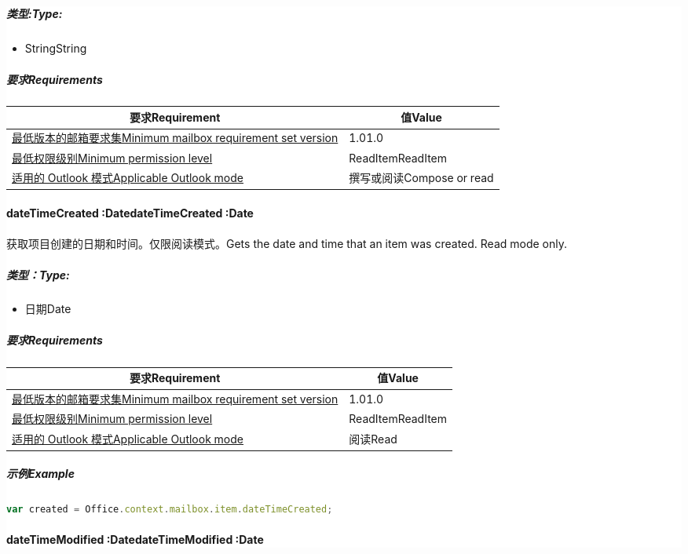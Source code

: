 ##### <a name="type"></a><span data-ttu-id="ae10a-190">类型:</span><span class="sxs-lookup"><span data-stu-id="ae10a-190">Type:</span></span>

*   <span data-ttu-id="ae10a-191">String</span><span class="sxs-lookup"><span data-stu-id="ae10a-191">String</span></span>

##### <a name="requirements"></a><span data-ttu-id="ae10a-192">要求</span><span class="sxs-lookup"><span data-stu-id="ae10a-192">Requirements</span></span>

|<span data-ttu-id="ae10a-193">要求</span><span class="sxs-lookup"><span data-stu-id="ae10a-193">Requirement</span></span>| <span data-ttu-id="ae10a-194">值</span><span class="sxs-lookup"><span data-stu-id="ae10a-194">Value</span></span>|
|---|---|
|[<span data-ttu-id="ae10a-195">最低版本的邮箱要求集</span><span class="sxs-lookup"><span data-stu-id="ae10a-195">Minimum mailbox requirement set version</span></span>](/javascript/office/requirement-sets/outlook-api-requirement-sets)| <span data-ttu-id="ae10a-196">1.0</span><span class="sxs-lookup"><span data-stu-id="ae10a-196">1.0</span></span>|
|[<span data-ttu-id="ae10a-197">最低权限级别</span><span class="sxs-lookup"><span data-stu-id="ae10a-197">Minimum permission level</span></span>](https://docs.microsoft.com/outlook/add-ins/understanding-outlook-add-in-permissions)| <span data-ttu-id="ae10a-198">ReadItem</span><span class="sxs-lookup"><span data-stu-id="ae10a-198">ReadItem</span></span>|
|[<span data-ttu-id="ae10a-199">适用的 Outlook 模式</span><span class="sxs-lookup"><span data-stu-id="ae10a-199">Applicable Outlook mode</span></span>](https://docs.microsoft.com/outlook/add-ins/#extension-points)| <span data-ttu-id="ae10a-200">撰写或阅读</span><span class="sxs-lookup"><span data-stu-id="ae10a-200">Compose or read</span></span>|

#### <a name="datetimecreated-date"></a><span data-ttu-id="ae10a-201">dateTimeCreated :Date</span><span class="sxs-lookup"><span data-stu-id="ae10a-201">dateTimeCreated :Date</span></span>

<span data-ttu-id="ae10a-p110">获取项目创建的日期和时间。仅限阅读模式。</span><span class="sxs-lookup"><span data-stu-id="ae10a-p110">Gets the date and time that an item was created. Read mode only.</span></span>

##### <a name="type"></a><span data-ttu-id="ae10a-204">类型：</span><span class="sxs-lookup"><span data-stu-id="ae10a-204">Type:</span></span>

*   <span data-ttu-id="ae10a-205">日期</span><span class="sxs-lookup"><span data-stu-id="ae10a-205">Date</span></span>

##### <a name="requirements"></a><span data-ttu-id="ae10a-206">要求</span><span class="sxs-lookup"><span data-stu-id="ae10a-206">Requirements</span></span>

|<span data-ttu-id="ae10a-207">要求</span><span class="sxs-lookup"><span data-stu-id="ae10a-207">Requirement</span></span>| <span data-ttu-id="ae10a-208">值</span><span class="sxs-lookup"><span data-stu-id="ae10a-208">Value</span></span>|
|---|---|
|[<span data-ttu-id="ae10a-209">最低版本的邮箱要求集</span><span class="sxs-lookup"><span data-stu-id="ae10a-209">Minimum mailbox requirement set version</span></span>](/javascript/office/requirement-sets/outlook-api-requirement-sets)| <span data-ttu-id="ae10a-210">1.0</span><span class="sxs-lookup"><span data-stu-id="ae10a-210">1.0</span></span>|
|[<span data-ttu-id="ae10a-211">最低权限级别</span><span class="sxs-lookup"><span data-stu-id="ae10a-211">Minimum permission level</span></span>](https://docs.microsoft.com/outlook/add-ins/understanding-outlook-add-in-permissions)| <span data-ttu-id="ae10a-212">ReadItem</span><span class="sxs-lookup"><span data-stu-id="ae10a-212">ReadItem</span></span>|
|[<span data-ttu-id="ae10a-213">适用的 Outlook 模式</span><span class="sxs-lookup"><span data-stu-id="ae10a-213">Applicable Outlook mode</span></span>](https://docs.microsoft.com/outlook/add-ins/#extension-points)| <span data-ttu-id="ae10a-214">阅读</span><span class="sxs-lookup"><span data-stu-id="ae10a-214">Read</span></span>|

##### <a name="example"></a><span data-ttu-id="ae10a-215">示例</span><span class="sxs-lookup"><span data-stu-id="ae10a-215">Example</span></span>

```JavaScript
var created = Office.context.mailbox.item.dateTimeCreated;
```

#### <a name="datetimemodified-date"></a><span data-ttu-id="ae10a-216">dateTimeModified :Date</span><span class="sxs-lookup"><span data-stu-id="ae10a-216">dateTimeModified :Date</span></span>
